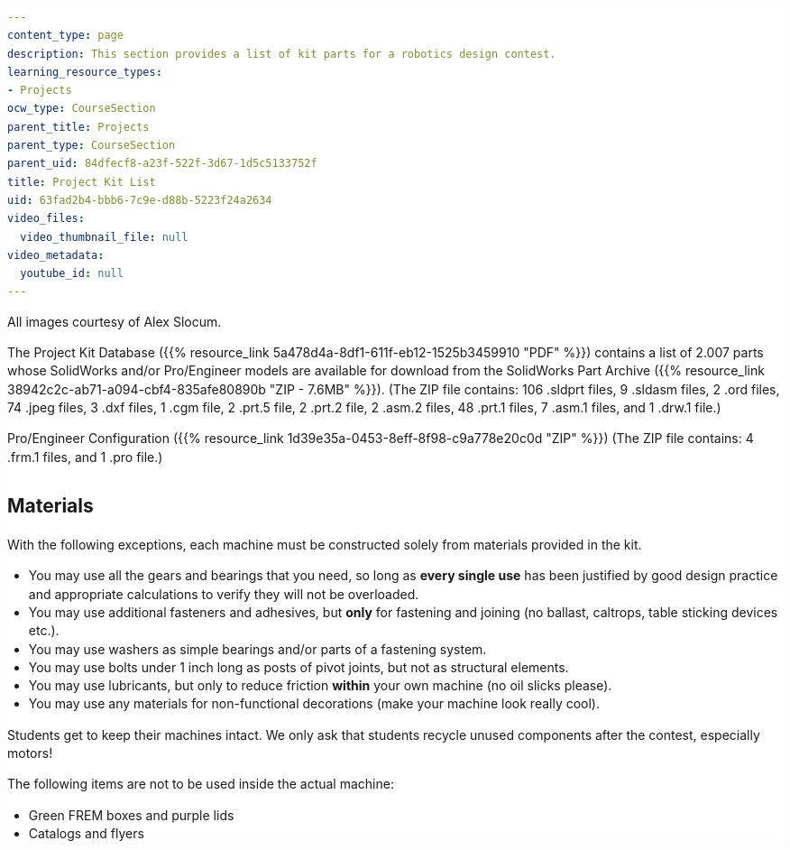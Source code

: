 ```yaml
---
content_type: page
description: This section provides a list of kit parts for a robotics design contest.
learning_resource_types:
- Projects
ocw_type: CourseSection
parent_title: Projects
parent_type: CourseSection
parent_uid: 84dfecf8-a23f-522f-3d67-1d5c5133752f
title: Project Kit List
uid: 63fad2b4-bbb6-7c9e-d88b-5223f24a2634
video_files:
  video_thumbnail_file: null
video_metadata:
  youtube_id: null
---
```


All images courtesy of Alex Slocum.

The Project Kit Database ({{% resource_link 5a478d4a-8df1-611f-eb12-1525b3459910 "PDF" %}}) contains a list of 2.007 parts whose SolidWorks and/or Pro/Engineer models are available for download from the SolidWorks Part Archive ({{% resource_link 38942c2c-ab71-a094-cbf4-835afe80890b "ZIP - 7.6MB" %}}). (The ZIP file contains: 106 .sldprt files, 9 .sldasm files, 2 .ord files, 74 .jpeg files, 3 .dxf files, 1 .cgm file, 2 .prt.5 file, 2 .prt.2 file, 2 .asm.2 files, 48 .prt.1 files, 7 .asm.1 files, and 1 .drw.1 file.)

Pro/Engineer Configuration ({{% resource_link 1d39e35a-0453-8eff-8f98-c9a778e20c0d "ZIP" %}}) (The ZIP file contains: 4 .frm.1 files, and 1 .pro file.)

Materials
---------

With the following exceptions, each machine must be constructed solely from materials provided in the kit.

*   You may use all the gears and bearings that you need, so long as **every single use** has been justified by good design practice and appropriate calculations to verify they will not be overloaded.
*   You may use additional fasteners and adhesives, but **only** for fastening and joining (no ballast, caltrops, table sticking devices etc.).
*   You may use washers as simple bearings and/or parts of a fastening system.
*   You may use bolts under 1 inch long as posts of pivot joints, but not as structural elements.
*   You may use lubricants, but only to reduce friction **within** your own machine (no oil slicks please).
*   You may use any materials for non-functional decorations (make your machine look really cool).

Students get to keep their machines intact. We only ask that students recycle unused components after the contest, especially motors!

The following items are not to be used inside the actual machine:

*   Green FREM boxes and purple lids
*   Catalogs and flyers
